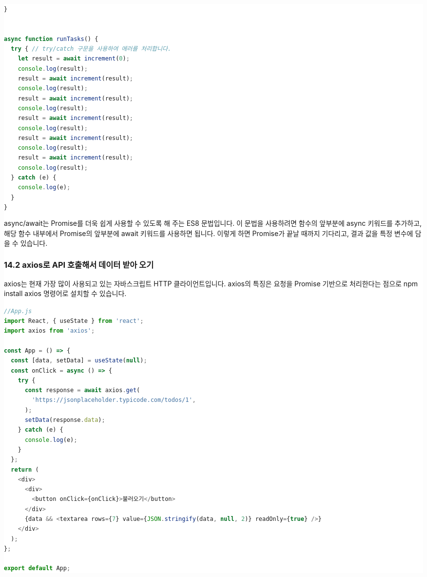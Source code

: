 ```javascript
}


async function runTasks() {
  try { // try/catch 구문을 사용하여 에러를 처리합니다.
    let result = await increment(0);
    console.log(result);
    result = await increment(result);
    console.log(result);
    result = await increment(result);
    console.log(result);
    result = await increment(result);
    console.log(result);
    result = await increment(result);
    console.log(result);
    result = await increment(result);
    console.log(result);
  } catch (e) {
    console.log(e);
  }
}
```
async/await는 Promise를 더욱 쉽게 사용할 수 있도록 해 주는 ES8 문법입니다. 이 문법을 사용하려면 함수의 앞부분에 async 키워드를 추가하고, 해당 함수 내부에서 Promise의 앞부분에 await 키워드를 사용하면 됩니다. 이렇게 하면 Promise가 끝날 때까지 기다리고, 결과 값을 특정 변수에 담을 수 있습니다.

### 14.2 axios로 API 호출해서 데이터 받아 오기
axios는 현재 가장 많이 사용되고 있는 자바스크립트 HTTP 클라이언트입니다. axios의 특징은 요청을 Promise 기반으로 처리한다는 점으로 npm install axios 명령어로 설치할 수 있습니다.
```javascript
//App.js
import React, { useState } from 'react';
import axios from 'axios';

const App = () => {
  const [data, setData] = useState(null);
  const onClick = async () => {
    try {
      const response = await axios.get(
        'https://jsonplaceholder.typicode.com/todos/1',
      );
      setData(response.data);
    } catch (e) {
      console.log(e);
    }
  };
  return (
    <div>
      <div>
        <button onClick={onClick}>불러오기</button>
      </div>
      {data && <textarea rows={7} value={JSON.stringify(data, null, 2)} readOnly={true} />}
    </div>
  );
};

export default App;
```
